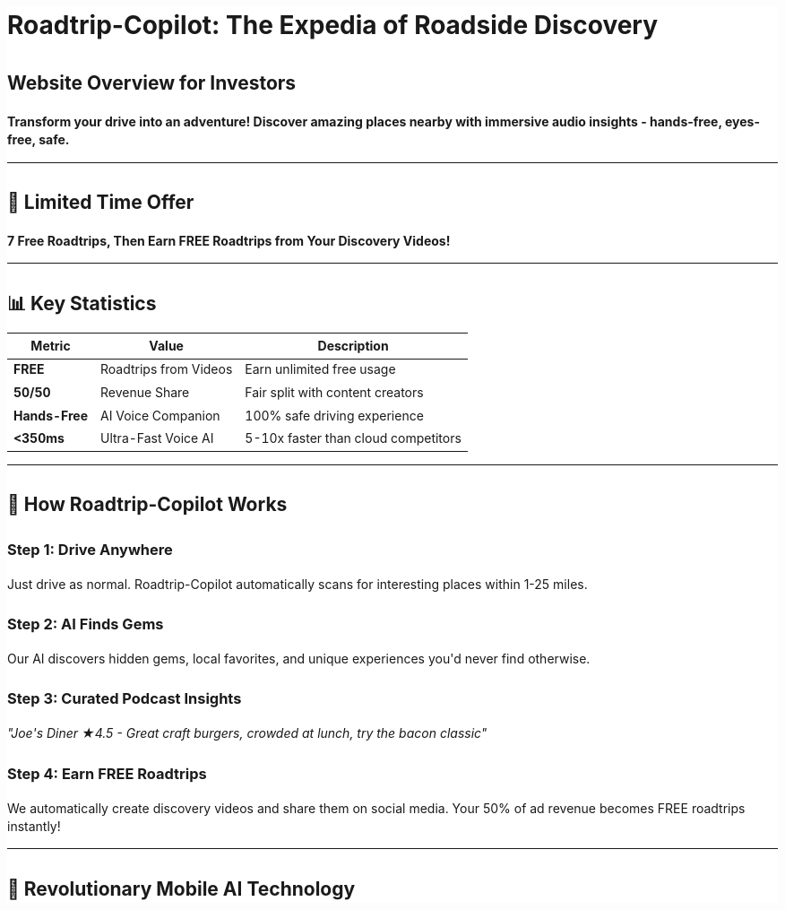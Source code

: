 # Roadtrip-Copilot: The Expedia of Roadside Discovery
## Website Overview for Investors

**Transform your drive into an adventure! Discover amazing places nearby with immersive audio insights - hands-free, eyes-free, safe.**

---

## 🎉 Limited Time Offer
**7 Free Roadtrips, Then Earn FREE Roadtrips from Your Discovery Videos!**

---

## 📊 Key Statistics

| Metric | Value | Description |
|--------|-------|-------------|
| **FREE** | Roadtrips from Videos | Earn unlimited free usage |
| **50/50** | Revenue Share | Fair split with content creators |
| **Hands-Free** | AI Voice Companion | 100% safe driving experience |
| **<350ms** | Ultra-Fast Voice AI | 5-10x faster than cloud competitors |

---

## 🚗 How Roadtrip-Copilot Works

### **Step 1: Drive Anywhere**
Just drive as normal. Roadtrip-Copilot automatically scans for interesting places within 1-25 miles.

### **Step 2: AI Finds Gems**
Our AI discovers hidden gems, local favorites, and unique experiences you'd never find otherwise.

### **Step 3: Curated Podcast Insights**
*"Joe's Diner ★4.5 - Great craft burgers, crowded at lunch, try the bacon classic"*

### **Step 4: Earn FREE Roadtrips**
We automatically create discovery videos and share them on social media. Your 50% of ad revenue becomes FREE roadtrips instantly!

---

## 🚀 Revolutionary Mobile AI Technology
